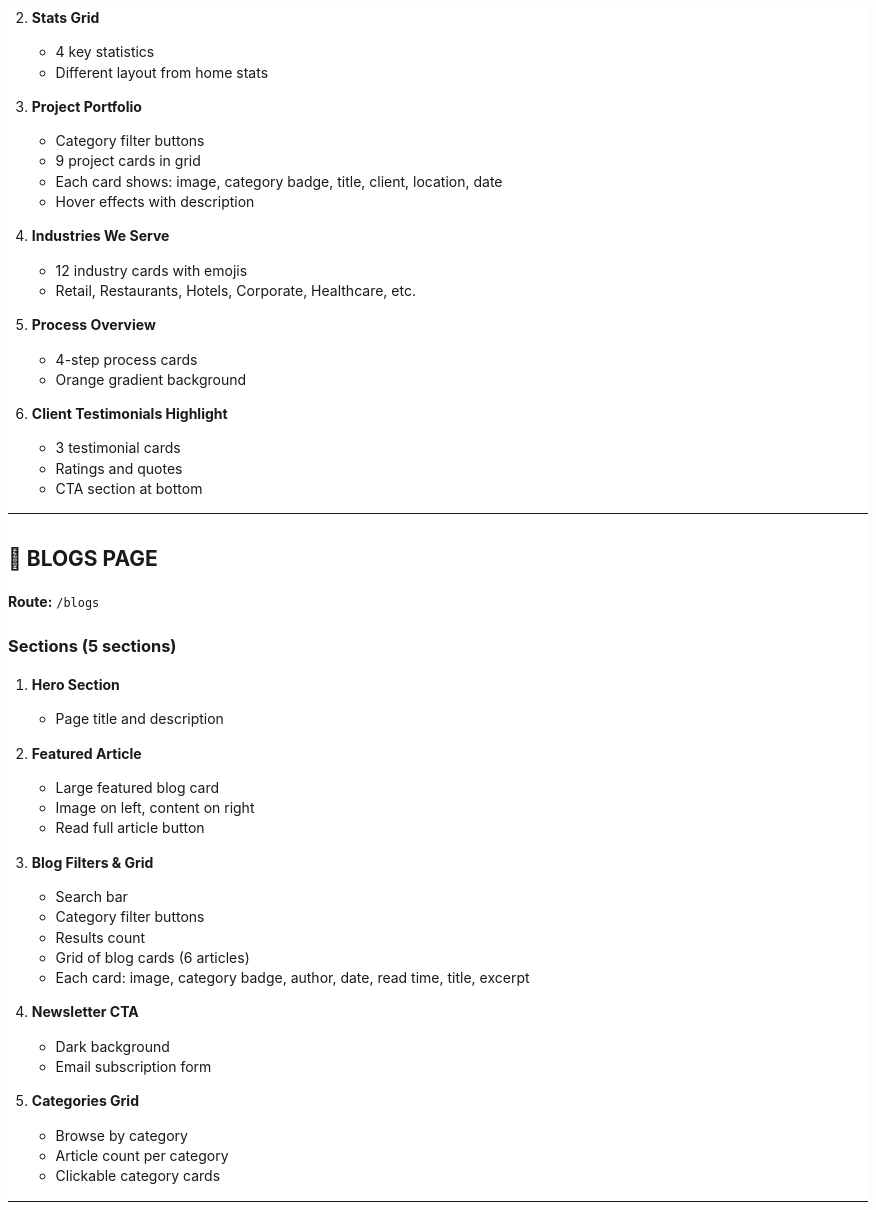 2. **Stats Grid**
   - 4 key statistics
   - Different layout from home stats

3. **Project Portfolio**
   - Category filter buttons
   - 9 project cards in grid
   - Each card shows: image, category badge, title, client, location, date
   - Hover effects with description

4. **Industries We Serve**
   - 12 industry cards with emojis
   - Retail, Restaurants, Hotels, Corporate, Healthcare, etc.

5. **Process Overview**
   - 4-step process cards
   - Orange gradient background

6. **Client Testimonials Highlight**
   - 3 testimonial cards
   - Ratings and quotes
   - CTA section at bottom

---

## 📝 BLOGS PAGE
**Route:** `/blogs`

### Sections (5 sections)
1. **Hero Section**
   - Page title and description

2. **Featured Article**
   - Large featured blog card
   - Image on left, content on right
   - Read full article button

3. **Blog Filters & Grid**
   - Search bar
   - Category filter buttons
   - Results count
   - Grid of blog cards (6 articles)
   - Each card: image, category badge, author, date, read time, title, excerpt

4. **Newsletter CTA**
   - Dark background
   - Email subscription form

5. **Categories Grid**
   - Browse by category
   - Article count per category
   - Clickable category cards

---
